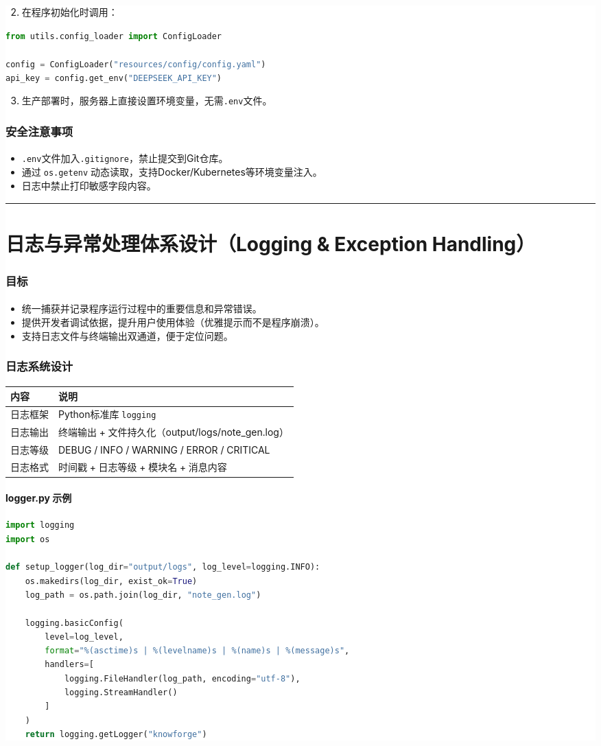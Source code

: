2. 在程序初始化时调用：

```python
from utils.config_loader import ConfigLoader

config = ConfigLoader("resources/config/config.yaml")
api_key = config.get_env("DEEPSEEK_API_KEY")
```

3. 生产部署时，服务器上直接设置环境变量，无需`.env`文件。

### 安全注意事项
- `.env`文件加入`.gitignore`，禁止提交到Git仓库。
- 通过 `os.getenv` 动态读取，支持Docker/Kubernetes等环境变量注入。
- 日志中禁止打印敏感字段内容。

---

# 日志与异常处理体系设计（Logging & Exception Handling）

### 目标
- 统一捕获并记录程序运行过程中的重要信息和异常错误。
- 提供开发者调试依据，提升用户使用体验（优雅提示而不是程序崩溃）。
- 支持日志文件与终端输出双通道，便于定位问题。

### 日志系统设计

| 内容 | 说明 |
|:-----|:-----|
| 日志框架 | Python标准库 `logging` |
| 日志输出 | 终端输出 + 文件持久化（output/logs/note_gen.log）|
| 日志等级 | DEBUG / INFO / WARNING / ERROR / CRITICAL |
| 日志格式 | 时间戳 + 日志等级 + 模块名 + 消息内容 |

#### logger.py 示例

```python
import logging
import os

def setup_logger(log_dir="output/logs", log_level=logging.INFO):
    os.makedirs(log_dir, exist_ok=True)
    log_path = os.path.join(log_dir, "note_gen.log")

    logging.basicConfig(
        level=log_level,
        format="%(asctime)s | %(levelname)s | %(name)s | %(message)s",
        handlers=[
            logging.FileHandler(log_path, encoding="utf-8"),
            logging.StreamHandler()
        ]
    )
    return logging.getLogger("knowforge")
```
